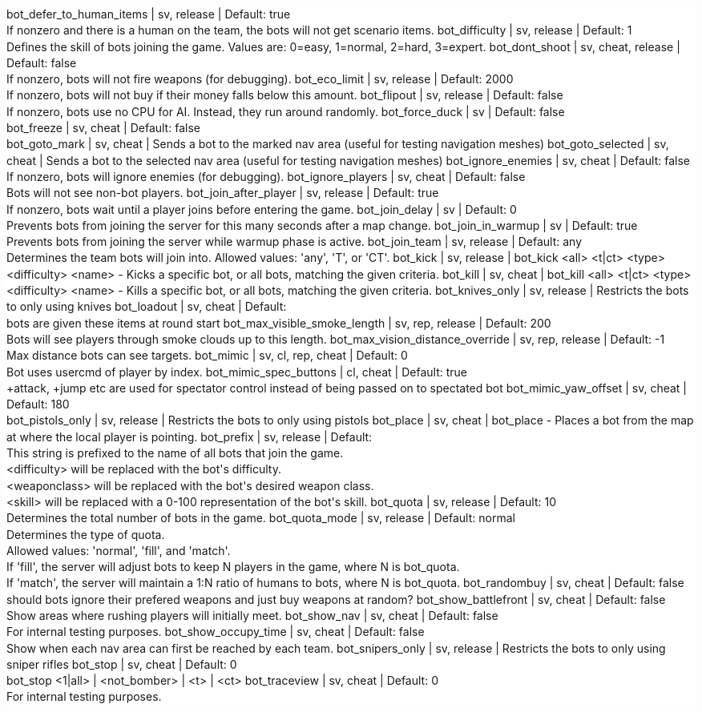 bot_defer_to_human_items | sv, release | Default: true<br>If nonzero and there is a human on the team, the bots will not get scenario items.
bot_difficulty | sv, release | Default: 1<br>Defines the skill of bots joining the game.  Values are: 0=easy, 1=normal, 2=hard, 3=expert.
bot_dont_shoot | sv, cheat, release | Default: false<br>If nonzero, bots will not fire weapons (for debugging).
bot_eco_limit | sv, release | Default: 2000<br>If nonzero, bots will not buy if their money falls below this amount.
bot_flipout | sv, release | Default: false<br>If nonzero, bots use no CPU for AI. Instead, they run around randomly.
bot_force_duck | sv | Default: false<br>
bot_freeze | sv, cheat | Default: false<br>
bot_goto_mark | sv, cheat | Sends a bot to the marked nav area (useful for testing navigation meshes)
bot_goto_selected | sv, cheat | Sends a bot to the selected nav area (useful for testing navigation meshes)
bot_ignore_enemies | sv, cheat | Default: false<br>If nonzero, bots will ignore enemies (for debugging).
bot_ignore_players | sv, cheat | Default: false<br>Bots will not see non-bot players.
bot_join_after_player | sv, release | Default: true<br>If nonzero, bots wait until a player joins before entering the game.
bot_join_delay | sv | Default: 0<br>Prevents bots from joining the server for this many seconds after a map change.
bot_join_in_warmup | sv | Default: true<br>Prevents bots from joining the server while warmup phase is active.
bot_join_team | sv, release | Default: any<br>Determines the team bots will join into. Allowed values: 'any', 'T', or 'CT'.
bot_kick | sv, release | bot_kick &lt;all&gt; &lt;t\|ct&gt; &lt;type&gt; &lt;difficulty&gt; &lt;name&gt; - Kicks a specific bot, or all bots, matching the given criteria.
bot_kill | sv, cheat | bot_kill &lt;all&gt; &lt;t\|ct&gt; &lt;type&gt; &lt;difficulty&gt; &lt;name&gt; - Kills a specific bot, or all bots, matching the given criteria.
bot_knives_only | sv, release | Restricts the bots to only using knives
bot_loadout | sv, cheat | Default: <br>bots are given these items at round start
bot_max_visible_smoke_length | sv, rep, release | Default: 200<br>Bots will see players through smoke clouds up to this length.
bot_max_vision_distance_override | sv, rep, release | Default: -1<br>Max distance bots can see targets.
bot_mimic | sv, cl, rep, cheat | Default: 0<br>Bot uses usercmd of player by index.
bot_mimic_spec_buttons | cl, cheat | Default: true<br>+attack, +jump etc are used for spectator control instead of being passed on to spectated bot
bot_mimic_yaw_offset | sv, cheat | Default: 180<br>
bot_pistols_only | sv, release | Restricts the bots to only using pistols
bot_place | sv, cheat | bot_place - Places a bot from the map at where the local player is pointing.
bot_prefix | sv, release | Default: <br>This string is prefixed to the name of all bots that join the game.<br>&lt;difficulty&gt; will be replaced with the bot's difficulty.<br>&lt;weaponclass&gt; will be replaced with the bot's desired weapon class.<br>&lt;skill&gt; will be replaced with a 0-100 representation of the bot's skill.
bot_quota | sv, release | Default: 10<br>Determines the total number of bots in the game.
bot_quota_mode | sv, release | Default: normal<br>Determines the type of quota.<br>Allowed values: 'normal', 'fill', and 'match'.<br>If 'fill', the server will adjust bots to keep N players in the game, where N is bot_quota.<br>If 'match', the server will maintain a 1:N ratio of humans to bots, where N is bot_quota.
bot_randombuy | sv, cheat | Default: false<br>should bots ignore their prefered weapons and just buy weapons at random?
bot_show_battlefront | sv, cheat | Default: false<br>Show areas where rushing players will initially meet.
bot_show_nav | sv, cheat | Default: false<br>For internal testing purposes.
bot_show_occupy_time | sv, cheat | Default: false<br>Show when each nav area can first be reached by each team.
bot_snipers_only | sv, release | Restricts the bots to only using sniper rifles
bot_stop | sv, cheat | Default: 0<br>bot_stop &lt;1\|all&gt; \| &lt;not_bomber&gt; \| &lt;t&gt; \| &lt;ct&gt;
bot_traceview | sv, cheat | Default: 0<br>For internal testing purposes.